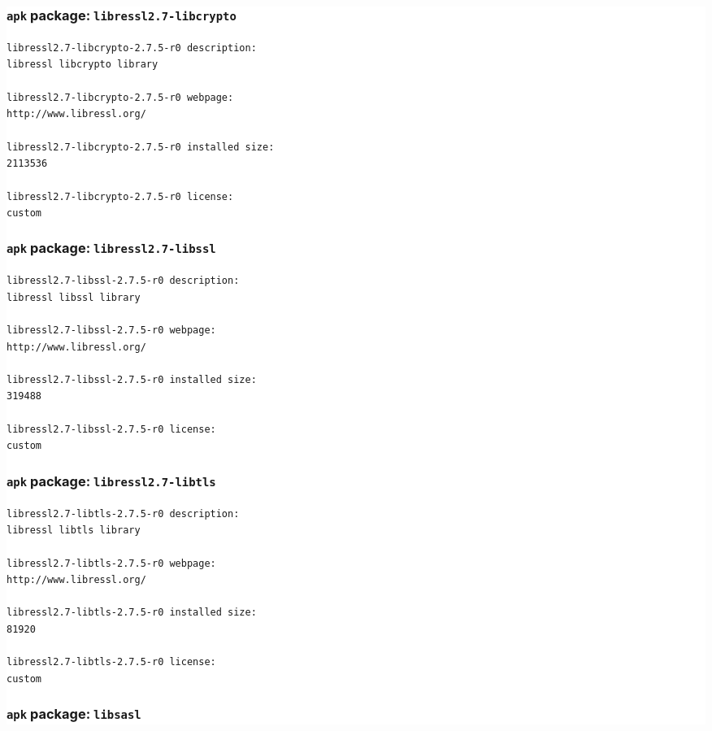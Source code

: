 ### `apk` package: `libressl2.7-libcrypto`

```console
libressl2.7-libcrypto-2.7.5-r0 description:
libressl libcrypto library

libressl2.7-libcrypto-2.7.5-r0 webpage:
http://www.libressl.org/

libressl2.7-libcrypto-2.7.5-r0 installed size:
2113536

libressl2.7-libcrypto-2.7.5-r0 license:
custom

```

### `apk` package: `libressl2.7-libssl`

```console
libressl2.7-libssl-2.7.5-r0 description:
libressl libssl library

libressl2.7-libssl-2.7.5-r0 webpage:
http://www.libressl.org/

libressl2.7-libssl-2.7.5-r0 installed size:
319488

libressl2.7-libssl-2.7.5-r0 license:
custom

```

### `apk` package: `libressl2.7-libtls`

```console
libressl2.7-libtls-2.7.5-r0 description:
libressl libtls library

libressl2.7-libtls-2.7.5-r0 webpage:
http://www.libressl.org/

libressl2.7-libtls-2.7.5-r0 installed size:
81920

libressl2.7-libtls-2.7.5-r0 license:
custom

```

### `apk` package: `libsasl`

